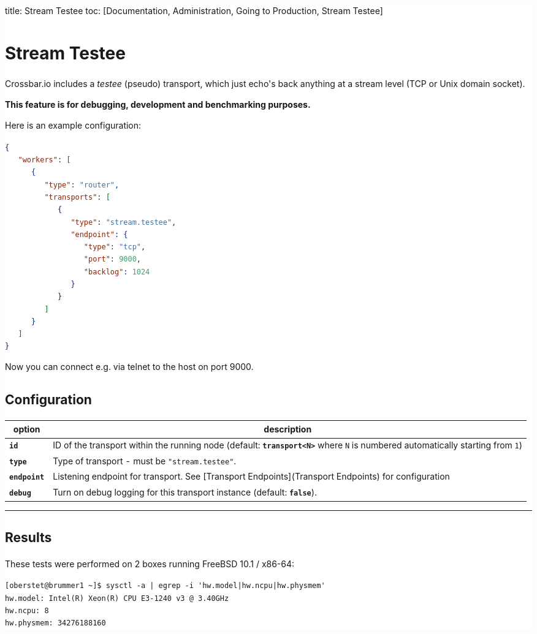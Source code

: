 title: Stream Testee
toc: [Documentation, Administration, Going to Production, Stream Testee]

# Stream Testee

Crossbar.io includes a *testee* (pseudo) transport, which just echo's back anything at a stream level (TCP or Unix domain socket).

**This feature is for debugging, development and benchmarking purposes.**

Here is an example configuration:

```json
{
   "workers": [
      {
         "type": "router",
         "transports": [
            {
               "type": "stream.testee",
               "endpoint": {
                  "type": "tcp",
                  "port": 9000,
                  "backlog": 1024
               }
            }
         ]
      }
   ]
}
```

Now you can connect e.g. via telnet to the host on port 9000.

## Configuration

option | description
---|---
**`id`** | ID of the transport within the running node (default: **`transport<N>`** where `N` is numbered automatically starting from `1`)
**`type`** | Type of transport - must be `"stream.testee"`.
**`endpoint`** | Listening endpoint for transport. See [Transport Endpoints](Transport Endpoints) for configuration
**`debug`** | Turn on debug logging for this transport instance (default: **`false`**).

---

## Results

These tests were performed on 2 boxes running FreeBSD 10.1 / x86-64:

```console
[oberstet@brummer1 ~]$ sysctl -a | egrep -i 'hw.model|hw.ncpu|hw.physmem'
hw.model: Intel(R) Xeon(R) CPU E3-1240 v3 @ 3.40GHz
hw.ncpu: 8
hw.physmem: 34276188160
```
